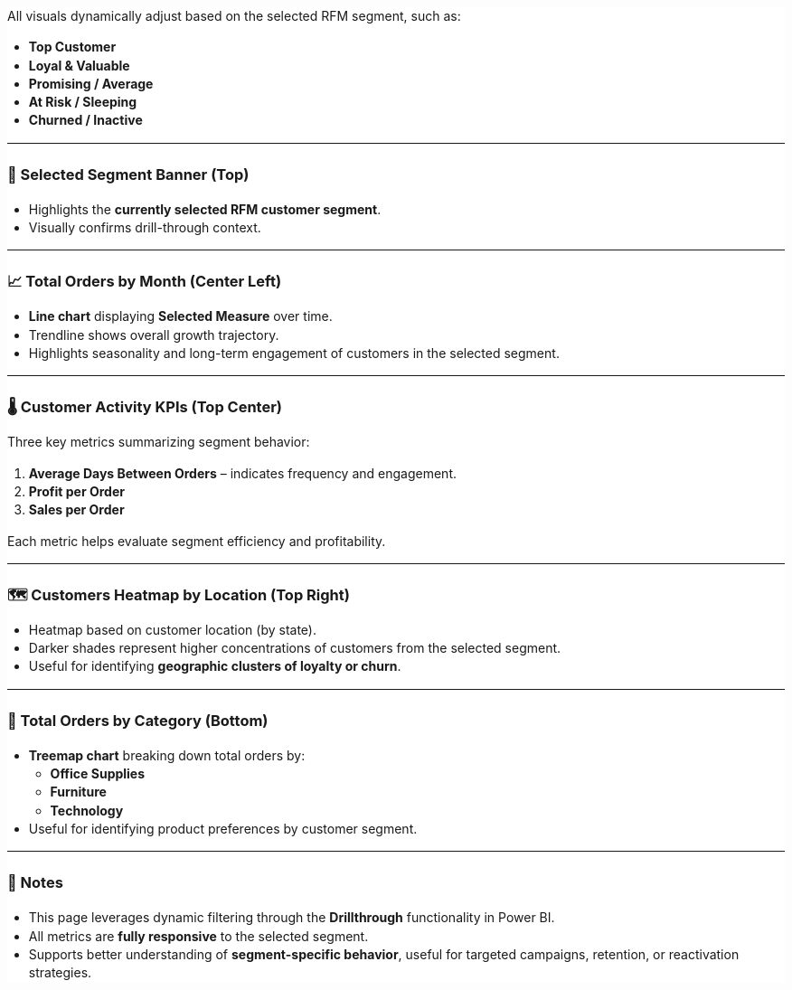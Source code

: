 All visuals dynamically adjust based on the selected RFM segment, such as:
- **Top Customer**
- **Loyal & Valuable**
- **Promising / Average**
- **At Risk / Sleeping**
- **Churned / Inactive**

---

### 🔖 Selected Segment Banner (Top)
- Highlights the **currently selected RFM customer segment**.
- Visually confirms drill-through context.

---

### 📈 Total Orders by Month (Center Left)
- **Line chart** displaying **Selected Measure** over time.
- Trendline shows overall growth trajectory.
- Highlights seasonality and long-term engagement of customers in the selected segment.

---

### 🌡️ Customer Activity KPIs (Top Center)
Three key metrics summarizing segment behavior:
1. **Average Days Between Orders** – indicates frequency and engagement.
2. **Profit per Order**
3. **Sales per Order**

Each metric helps evaluate segment efficiency and profitability.

---

### 🗺️ Customers Heatmap by Location (Top Right)
- Heatmap based on customer location (by state).
- Darker shades represent higher concentrations of customers from the selected segment.
- Useful for identifying **geographic clusters of loyalty or churn**.

---

### 🧮 Total Orders by Category (Bottom)
- **Treemap chart** breaking down total orders by:
  - **Office Supplies**
  - **Furniture**
  - **Technology**
- Useful for identifying product preferences by customer segment.

---

### 🧠 Notes
- This page leverages dynamic filtering through the **Drillthrough** functionality in Power BI.
- All metrics are **fully responsive** to the selected segment.
- Supports better understanding of **segment-specific behavior**, useful for targeted campaigns, retention, or reactivation strategies.
